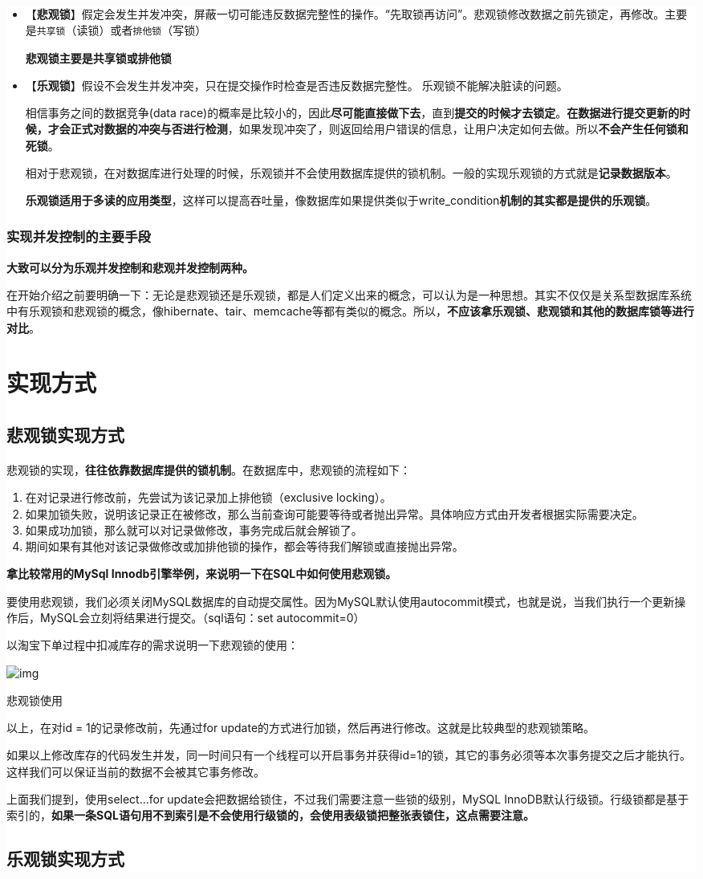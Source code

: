 - 【**悲观锁**】假定会发生并发冲突，屏蔽一切可能违反数据完整性的操作。“先取锁再访问”。悲观锁修改数据之前先锁定，再修改。主要是`共享锁`（读锁）或者`排他锁`（写锁）

  **悲观锁主要是共享锁或排他锁**

  

- 【**乐观锁**】假设不会发生并发冲突，只在提交操作时检查是否违反数据完整性。 乐观锁不能解决脏读的问题。

  相信事务之间的数据竞争(data race)的概率是比较小的，因此**尽可能直接做下去**，直到**提交的时候才去锁定**。**在数据进行提交更新的时候，才会正式对数据的冲突与否进行检测**，如果发现冲突了，则返回给用户错误的信息，让用户决定如何去做。所以**不会产生任何锁和死锁**。

  相对于悲观锁，在对数据库进行处理的时候，乐观锁并不会使用数据库提供的锁机制。一般的实现乐观锁的方式就是**记录数据版本**。

  **乐观锁适用于多读的应用类型**，这样可以提高吞吐量，像数据库如果提供类似于write_condition**机制的其实都是提供的乐观锁**。





### **实现并发控制的主要手段**

 **大致可以分为乐观并发控制和悲观并发控制两种。**

 在开始介绍之前要明确一下：无论是悲观锁还是乐观锁，都是人们定义出来的概念，可以认为是一种思想。其实不仅仅是关系型数据库系统中有乐观锁和悲观锁的概念，像hibernate、tair、memcache等都有类似的概念。所以，**不应该拿乐观锁、悲观锁和其他的数据库锁等进行对比**。



# 实现方式

## 悲观锁实现方式

悲观锁的实现，**往往依靠数据库提供的锁机制**。在数据库中，悲观锁的流程如下：

1. 在对记录进行修改前，先尝试为该记录加上排他锁（exclusive locking）。
2. 如果加锁失败，说明该记录正在被修改，那么当前查询可能要等待或者抛出异常。具体响应方式由开发者根据实际需要决定。
3. 如果成功加锁，那么就可以对记录做修改，事务完成后就会解锁了。
4. 期间如果有其他对该记录做修改或加排他锁的操作，都会等待我们解锁或直接抛出异常。

**拿比较常用的MySql Innodb引擎举例，来说明一下在SQL中如何使用悲观锁。**

要使用悲观锁，我们必须关闭MySQL数据库的自动提交属性。因为MySQL默认使用autocommit模式，也就是说，当我们执行一个更新操作后，MySQL会立刻将结果进行提交。（sql语句：set autocommit=0）

以淘宝下单过程中扣减库存的需求说明一下悲观锁的使用：



![img](https:////upload-images.jianshu.io/upload_images/7038163-6cc15e52ffa4f893.jpg?imageMogr2/auto-orient/strip|imageView2/2/w/503/format/webp)

悲观锁使用

以上，在对id = 1的记录修改前，先通过for update的方式进行加锁，然后再进行修改。这就是比较典型的悲观锁策略。

如果以上修改库存的代码发生并发，同一时间只有一个线程可以开启事务并获得id=1的锁，其它的事务必须等本次事务提交之后才能执行。这样我们可以保证当前的数据不会被其它事务修改。

上面我们提到，使用select…for update会把数据给锁住，不过我们需要注意一些锁的级别，MySQL InnoDB默认行级锁。行级锁都是基于索引的，**如果一条SQL语句用不到索引是不会使用行级锁的，会使用表级锁把整张表锁住，这点需要注意。**

## 乐观锁实现方式
